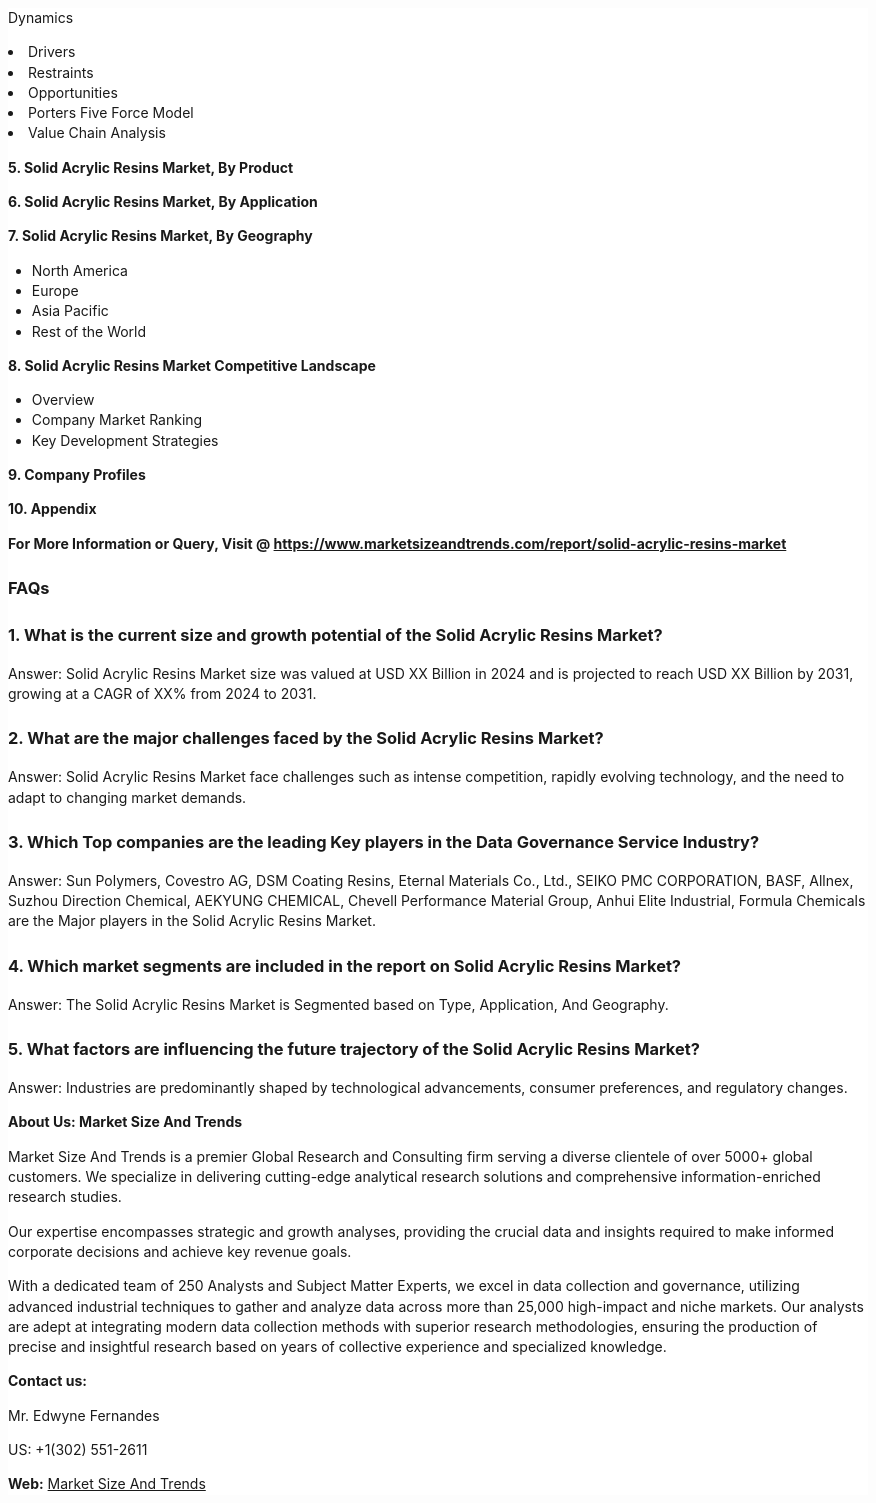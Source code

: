 Dynamics</span></li><li><span class="">Drivers</span></li><li><span class="">Restraints</span></li><li><span class="">Opportunities</span></li><li><span class="">Porters Five Force Model</span></li><li><span class="">Value Chain Analysis</span></li></ul></div><div class="" data-test-id=""><p><strong><span class="">5. Solid Acrylic Resins Market, By Product</span></strong></p></div><div class="" data-test-id=""><p><strong><span class="">6. Solid Acrylic Resins Market, By Application</span></strong></p></div><div class="" data-test-id=""><p><strong><span class="">7. Solid Acrylic Resins Market, By Geography</span></strong></p></div><div class="" data-test-id=""><ul><li><span class="">North America</span></li><li><span class="">Europe</span></li><li><span class="">Asia Pacific</span></li><li><span class="">Rest of the World</span></li></ul></div><div class="" data-test-id=""><p><strong><span class="">8. Solid Acrylic Resins Market Competitive Landscape</span></strong></p></div><div class="" data-test-id=""><ul><li><span class="">Overview</span></li><li><span class="">Company Market Ranking</span></li><li><span class="">Key Development Strategies</span></li></ul></div><div class="" data-test-id=""><p><strong><span class="">9. Company Profiles</span></strong></p></div><div class="" data-test-id=""><p><strong><span class="">10. Appendix</span></strong></p></div><div class="" data-test-id=""><p><strong><span class="">For More Information or Query, Visit @ <a href="https://www.marketsizeandtrends.com/report/solid-acrylic-resins-market" target="_blank">https://www.marketsizeandtrends.com/report/solid-acrylic-resins-market</a></span></strong></p></div><div class="" data-test-id=""><div class="article-main__content" data-test-id="publishing-text-block"><h3><strong><span class="">FAQs</span></strong></h3></div><div class="article-main__content" data-test-id="publishing-text-block"><h3><span class="">1. What is the current size and growth potential of the Solid Acrylic Resins Market?</span></h3></div><div class="article-main__content" data-test-id="publishing-text-block"><p><span class="font-[700]">Answer</span><span class="">: Solid Acrylic Resins Market size was valued at USD XX Billion in 2024 and is projected to reach USD XX Billion by 2031, growing at a CAGR of XX% from 2024 to 2031.</span></p></div><div class="article-main__content" data-test-id="publishing-text-block"><h3><span class="">2. What are the major challenges faced by the Solid Acrylic Resins Market?</span></h3></div><div class="article-main__content" data-test-id="publishing-text-block"><p><span class="font-[700]">Answer</span><span class="">: Solid Acrylic Resins Market face challenges such as intense competition, rapidly evolving technology, and the need to adapt to changing market demands.</span></p></div><div class="article-main__content" data-test-id="publishing-text-block"><h3><span class="">3. Which Top companies are the leading Key players in the Data Governance Service Industry?</span></h3></div><div class="article-main__content" data-test-id="publishing-text-block"><p><span class="font-[700]">Answer</span><span class="">: Sun Polymers, Covestro AG, DSM Coating Resins, Eternal Materials Co., Ltd., SEIKO PMC CORPORATION, BASF, Allnex, Suzhou Direction Chemical, AEKYUNG CHEMICAL, Chevell Performance Material Group, Anhui Elite Industrial, Formula Chemicals are the Major players in the Solid Acrylic Resins Market.</span></p></div><div class="article-main__content" data-test-id="publishing-text-block"><h3><span class="">4. Which market segments are included in the report on Solid Acrylic Resins Market?</span></h3></div><div class="article-main__content" data-test-id="publishing-text-block"><p><span class="font-[700]">Answer</span><span class="">: The Solid Acrylic Resins Market is Segmented based on Type, Application, And Geography.</span></p></div><div class="article-main__content" data-test-id="publishing-text-block"><h3><span class="">5. What factors are influencing the future trajectory of the Solid Acrylic Resins Market?</span></h3></div><div class="article-main__content" data-test-id="publishing-text-block"><p><span class="font-[700]">Answer:</span><span class="">&nbsp;Industries are predominantly shaped by technological advancements, consumer preferences, and regulatory changes.</span></p></div><p><strong><span class="">About Us: Market Size And Trends</span></strong></p></div><div class="" data-test-id=""><p><span class="">Market Size And Trends is a premier Global Research and Consulting firm serving a diverse clientele of over 5000+ global customers. We specialize in delivering cutting-edge analytical research solutions and comprehensive information-enriched research studies.</span></p></div><div class="" data-test-id=""><p><span class="">Our expertise encompasses strategic and growth analyses, providing the crucial data and insights required to make informed corporate decisions and achieve key revenue goals.</span></p></div><div class="" data-test-id=""><p><span class="">With a dedicated team of 250 Analysts and Subject Matter Experts, we excel in data collection and governance, utilizing advanced industrial techniques to gather and analyze data across more than 25,000 high-impact and niche markets. Our analysts are adept at integrating modern data collection methods with superior research methodologies, ensuring the production of precise and insightful research based on years of collective experience and specialized knowledge.</span></p></div><div class="" data-test-id=""><p><strong><span class="">Contact us:</span></strong></p></div><div class="" data-test-id=""><p><span class="">Mr. Edwyne Fernandes</span></p></div><div class="" data-test-id=""><p><span class="">US: +1(302) 551-2611<br /></span></p><p><span class=""><strong>Web:</strong> <a href="https://www.marketsizeandtrends.com/" target="_blank">Market Size And Trends</a></span></p></div>
